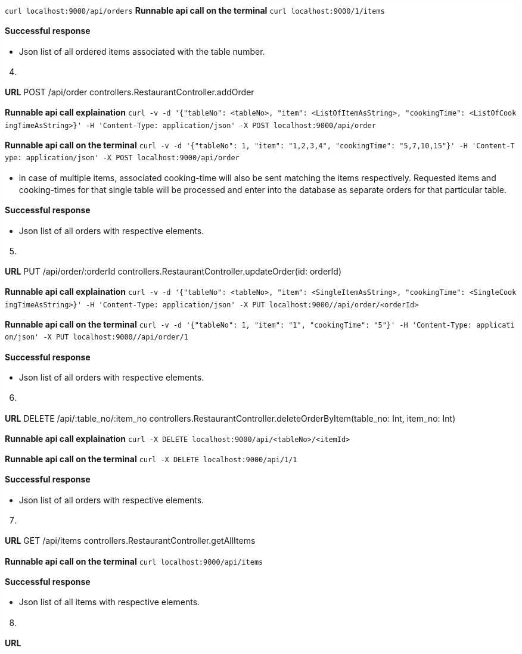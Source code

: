 ```curl localhost:9000/api/orders```
**Runnable api call on the terminal** 
```curl localhost:9000/1/items```

**Successful response**
- Json list of all ordered items associated with the table number.


4.
**URL**
POST    /api/order                   controllers.RestaurantController.addOrder

**Runnable api call explaination** 
```curl -v -d '{"tableNo": <tableNo>, "item": <ListOfItemAsString>, "cookingTime": <ListOfCookingTimeAsString>}' -H 'Content-Type: application/json' -X POST localhost:9000/api/order```

**Runnable api call on the terminal** 
```curl -v -d '{"tableNo": 1, "item": "1,2,3,4", "cookingTime": "5,7,10,15"}' -H 'Content-Type: application/json' -X POST localhost:9000/api/order```


- in case of multiple items, associated cooking-time will also be sent matching the items respectively. Requested items and cooking-times for that single table will be processed and enter into the database as separate orders for that particular table. 

**Successful response**
- Json list of all orders with respective elements.

5.
**URL**
PUT     /api/order/:orderId          controllers.RestaurantController.updateOrder(id: orderId)

**Runnable api call explaination** 
```curl -v -d '{"tableNo": <tableNo>, "item": <SingleItemAsString>, "cookingTime": <SingleCookingTimeAsString>}' -H 'Content-Type: application/json' -X PUT localhost:9000//api/order/<orderId>```

**Runnable api call on the terminal** 
```curl -v -d '{"tableNo": 1, "item": "1", "cookingTime": "5"}' -H 'Content-Type: application/json' -X PUT localhost:9000//api/order/1```

**Successful response**
- Json list of all orders with respective elements.

6.
**URL**
DELETE  /api/:table_no/:item_no      controllers.RestaurantController.deleteOrderByItem(table_no: Int, item_no: Int)

**Runnable api call explaination** 
```curl -X DELETE localhost:9000/api/<tableNo>/<itemId>```

**Runnable api call on the terminal** 
```curl -X DELETE localhost:9000/api/1/1```

**Successful response**
- Json list of all orders with respective elements.

7. 
**URL**
GET     /api/items                   controllers.RestaurantController.getAllItems

**Runnable api call on the terminal**
```curl localhost:9000/api/items```

**Successful response**
- Json list of all items with respective elements.

8.
**URL**
```